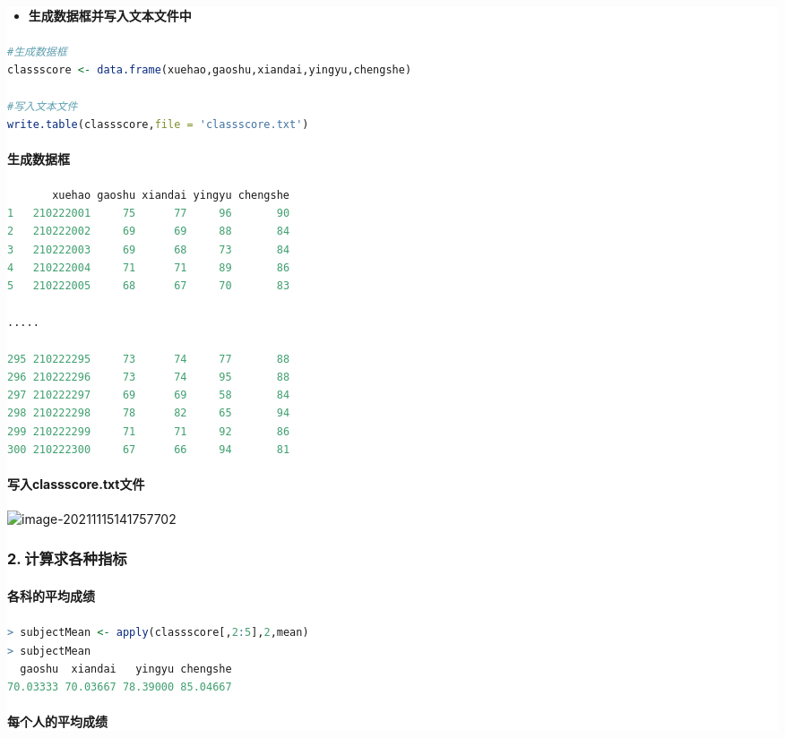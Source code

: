 - #### 生成数据框并写入文本文件中

```R
#生成数据框
classscore <- data.frame(xuehao,gaoshu,xiandai,yingyu,chengshe)

#写入文本文件
write.table(classscore,file = 'classscore.txt')
```



#### 生成数据框

```R
       xuehao gaoshu xiandai yingyu chengshe
1   210222001     75      77     96       90
2   210222002     69      69     88       84
3   210222003     69      68     73       84
4   210222004     71      71     89       86
5   210222005     68      67     70       83

.....

295 210222295     73      74     77       88
296 210222296     73      74     95       88
297 210222297     69      69     58       84
298 210222298     78      82     65       94
299 210222299     71      71     92       86
300 210222300     67      66     94       81
```



#### 写入classscore.txt文件



![image-20211115141757702](https://raw.githubusercontent.com/zhangchenqi123/imgCloud/main/img/20211115141804.png)





### 2. 计算求各种指标



#### 各科的平均成绩

```r
> subjectMean <- apply(classscore[,2:5],2,mean)
> subjectMean
  gaoshu  xiandai   yingyu chengshe 
70.03333 70.03667 78.39000 85.04667
```



#### 每个人的平均成绩
